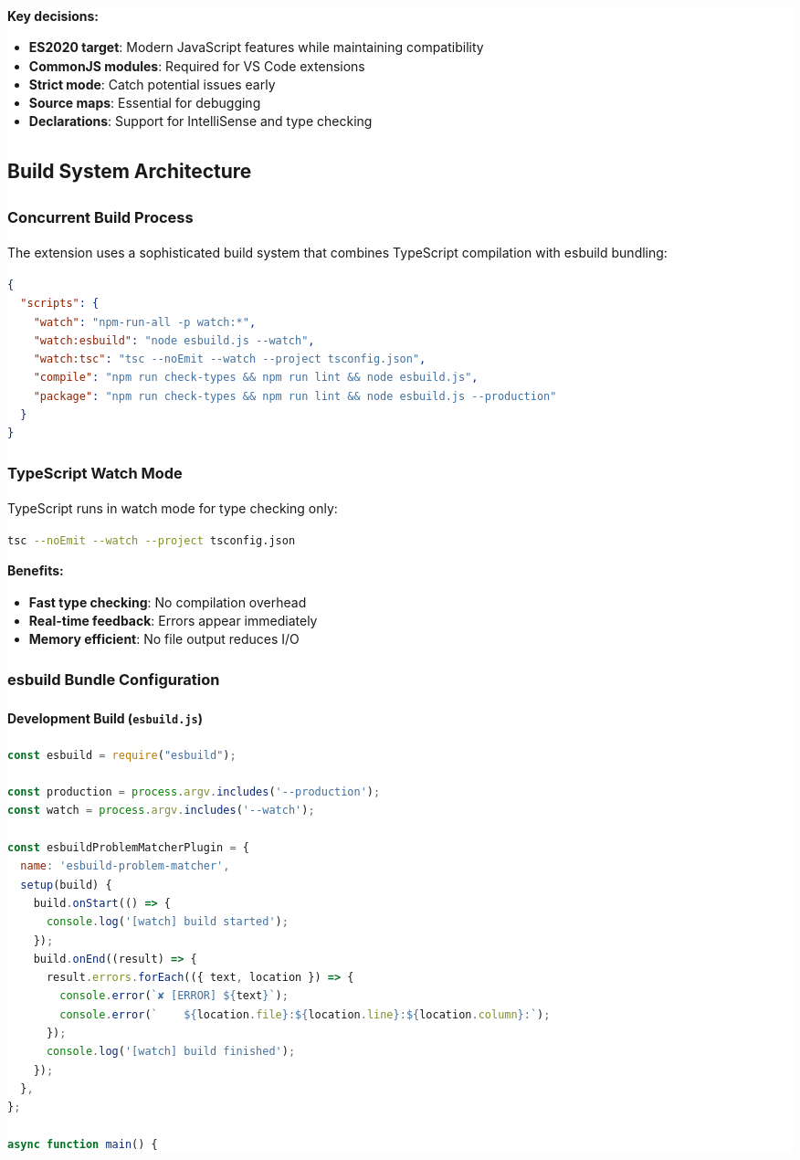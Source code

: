 **Key decisions:**
- **ES2020 target**: Modern JavaScript features while maintaining compatibility
- **CommonJS modules**: Required for VS Code extensions
- **Strict mode**: Catch potential issues early
- **Source maps**: Essential for debugging
- **Declarations**: Support for IntelliSense and type checking

## Build System Architecture

### Concurrent Build Process

The extension uses a sophisticated build system that combines TypeScript compilation with esbuild bundling:

```json
{
  "scripts": {
    "watch": "npm-run-all -p watch:*",
    "watch:esbuild": "node esbuild.js --watch",
    "watch:tsc": "tsc --noEmit --watch --project tsconfig.json",
    "compile": "npm run check-types && npm run lint && node esbuild.js",
    "package": "npm run check-types && npm run lint && node esbuild.js --production"
  }
}
```

### TypeScript Watch Mode

TypeScript runs in watch mode for type checking only:

```bash
tsc --noEmit --watch --project tsconfig.json
```

**Benefits:**
- **Fast type checking**: No compilation overhead  
- **Real-time feedback**: Errors appear immediately
- **Memory efficient**: No file output reduces I/O

### esbuild Bundle Configuration

#### Development Build (`esbuild.js`)

```javascript
const esbuild = require("esbuild");

const production = process.argv.includes('--production');
const watch = process.argv.includes('--watch');

const esbuildProblemMatcherPlugin = {
  name: 'esbuild-problem-matcher',
  setup(build) {
    build.onStart(() => {
      console.log('[watch] build started');
    });
    build.onEnd((result) => {
      result.errors.forEach(({ text, location }) => {
        console.error(`✘ [ERROR] ${text}`);
        console.error(`    ${location.file}:${location.line}:${location.column}:`);
      });
      console.log('[watch] build finished');
    });
  },
};

async function main() {
```
